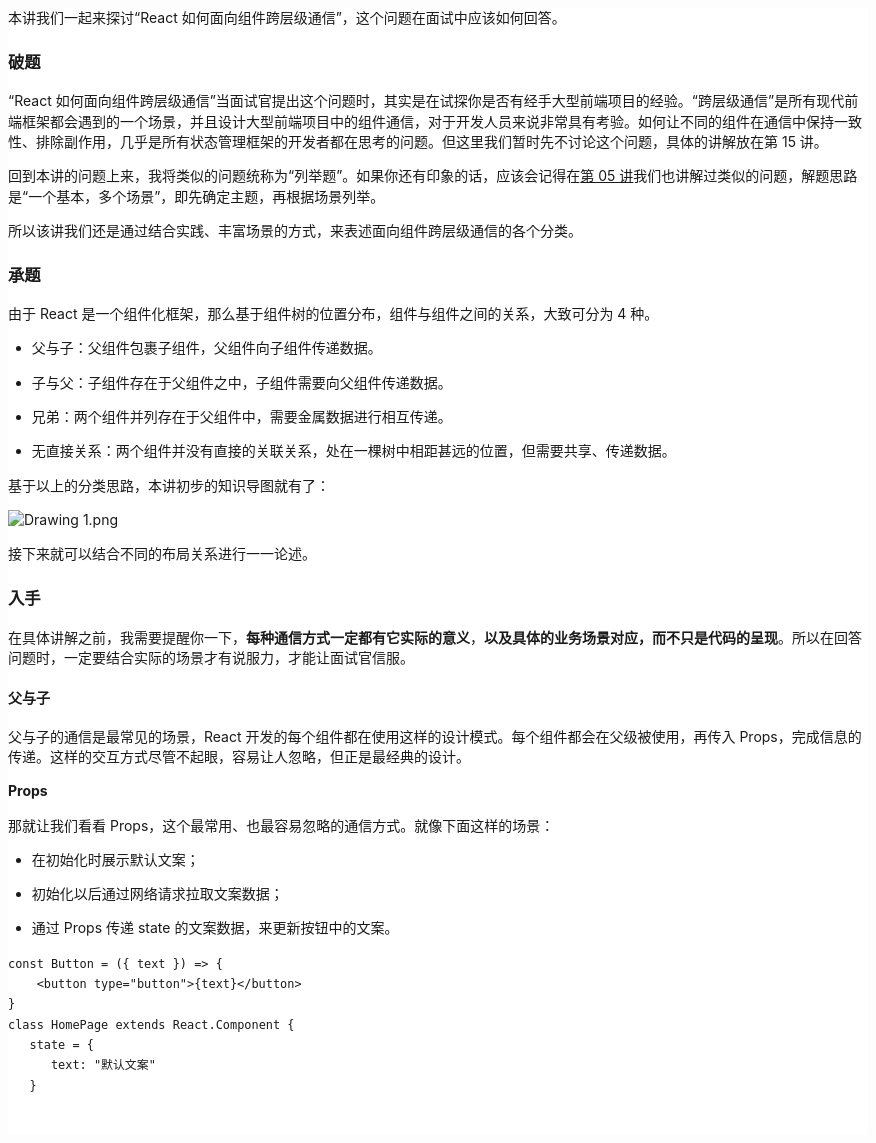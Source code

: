 <p data-nodeid="1053" class="">本讲我们一起来探讨“React 如何面向组件跨层级通信”，这个问题在面试中应该如何回答。</p>
<h3 data-nodeid="1054">破题</h3>
<p data-nodeid="1055">“React 如何面向组件跨层级通信”当面试官提出这个问题时，其实是在试探你是否有经手大型前端项目的经验。“跨层级通信”是所有现代前端框架都会遇到的一个场景，并且设计大型前端项目中的组件通信，对于开发人员来说非常具有考验。如何让不同的组件在通信中保持一致性、排除副作用，几乎是所有状态管理框架的开发者都在思考的问题。但这里我们暂时先不讨论这个问题，具体的讲解放在第 15 讲。</p>
<p data-nodeid="1056">回到本讲的问题上来，我将类似的问题统称为“列举题”。如果你还有印象的话，应该会记得在<a href="https://kaiwu.lagou.com/course/courseInfo.htm?courseId=566#/detail/pc?id=5795" data-nodeid="1163">第 05 讲</a>我们也讲解过类似的问题，解题思路是“一个基本，多个场景”，即先确定主题，再根据场景列举。</p>
<p data-nodeid="1057">所以该讲我们还是通过结合实践、丰富场景的方式，来表述面向组件跨层级通信的各个分类。</p>
<h3 data-nodeid="1058">承题</h3>
<p data-nodeid="1059">由于 React 是一个组件化框架，那么基于组件树的位置分布，组件与组件之间的关系，大致可分为 4 种。</p>
<ul data-nodeid="1060">
<li data-nodeid="1061">
<p data-nodeid="1062">父与子：父组件包裹子组件，父组件向子组件传递数据。</p>
</li>
<li data-nodeid="1063">
<p data-nodeid="1064">子与父：子组件存在于父组件之中，子组件需要向父组件传递数据。</p>
</li>
<li data-nodeid="1065">
<p data-nodeid="1066">兄弟：两个组件并列存在于父组件中，需要金属数据进行相互传递。</p>
</li>
<li data-nodeid="1067">
<p data-nodeid="1068">无直接关系：两个组件并没有直接的关联关系，处在一棵树中相距甚远的位置，但需要共享、传递数据。</p>
</li>
</ul>
<p data-nodeid="1069">基于以上的分类思路，本讲初步的知识导图就有了：</p>
<p data-nodeid="1070"><img src="https://s0.lgstatic.com/i/image2/M01/02/CE/Cip5yF_bAqSAFwQOAABM2wB3-sA868.png" alt="Drawing 1.png" data-nodeid="1175"></p>
<p data-nodeid="1071">接下来就可以结合不同的布局关系进行一一论述。</p>
<h3 data-nodeid="1072">入手</h3>
<p data-nodeid="1073">在具体讲解之前，我需要提醒你一下，<strong data-nodeid="1187">每种通信方式一定都有它实际的意义</strong>，<strong data-nodeid="1188">以及具体的业务场景对应，而不只是代码的呈现</strong>。所以在回答问题时，一定要结合实际的场景才有说服力，才能让面试官信服。</p>
<h4 data-nodeid="1074">父与子</h4>
<p data-nodeid="1075">父与子的通信是最常见的场景，React 开发的每个组件都在使用这样的设计模式。每个组件都会在父级被使用，再传入 Props，完成信息的传递。这样的交互方式尽管不起眼，容易让人忽略，但正是最经典的设计。</p>
<p data-nodeid="1076"><strong data-nodeid="1194">Props</strong></p>
<p data-nodeid="1077">那就让我们看看 Props，这个最常用、也最容易忽略的通信方式。就像下面这样的场景：</p>
<ul data-nodeid="1078">
<li data-nodeid="1079">
<p data-nodeid="1080">在初始化时展示默认文案；</p>
</li>
<li data-nodeid="1081">
<p data-nodeid="1082">初始化以后通过网络请求拉取文案数据；</p>
</li>
<li data-nodeid="1083">
<p data-nodeid="1084">通过 Props 传递 state 的文案数据，来更新按钮中的文案。</p>
</li>
</ul>
<pre class="lang-js" data-nodeid="1085"><code data-language="js"><span class="hljs-keyword">const</span> Button = <span class="hljs-function">(<span class="hljs-params">{ text }</span>) =&gt;</span> {
    &lt;button type=<span class="hljs-string">"button"</span>&gt;{text}&lt;/button&gt;
}
<span class="hljs-class"><span class="hljs-keyword">class</span> <span class="hljs-title">HomePage</span> <span class="hljs-keyword">extends</span> <span class="hljs-title">React</span>.<span class="hljs-title">Component</span> </span>{
   state = {
      <span class="hljs-attr">text</span>: <span class="hljs-string">"默认文案"</span>
   }
